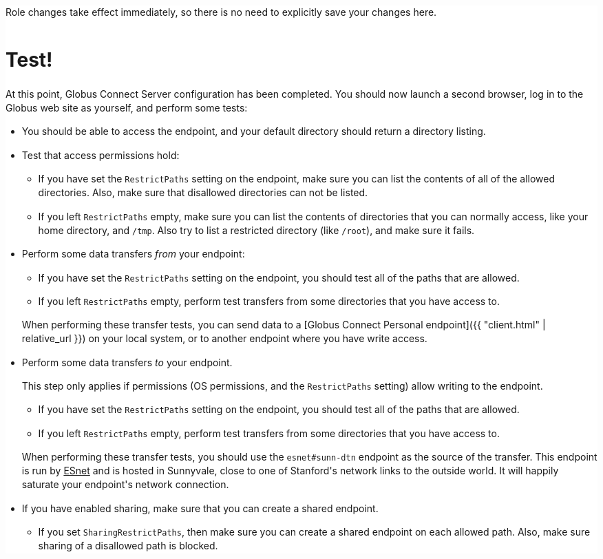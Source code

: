 Role changes take effect immediately, so there is no need to explicitly save
your changes here.

# Test!

At this point, Globus Connect Server configuration has been completed.  You
should now launch a second browser, log in to the Globus web site as yourself,
and perform some tests:

* You should be able to access the endpoint, and your default directory should
  return a directory listing.

* Test that access permissions hold:

  * If you have set the `RestrictPaths` setting on the endpoint, make sure you
    can list the contents of all of the allowed directories.  Also, make sure
    that disallowed directories can not be listed.

  * If you left `RestrictPaths` empty, make sure you can list the contents of
    directories that you can normally access, like your home directory, and
    `/tmp`.  Also try to list a restricted directory (like `/root`), and make
    sure it fails.

* Perform some data transfers _from_ your endpoint:

  * If you have set the `RestrictPaths` setting on the endpoint, you should
    test all of the paths that are allowed.

  * If you left `RestrictPaths` empty, perform test transfers from some
    directories that you have access to.

  When performing these transfer tests, you can send data to a [Globus Connect
  Personal endpoint]({{ "client.html" | relative_url }}) on your local system,
  or to another endpoint where you have write access.

* Perform some data transfers _to_ your endpoint.

  This step only applies if permissions (OS permissions, and the
  `RestrictPaths` setting) allow writing to the endpoint.

  * If you have set the `RestrictPaths` setting on the endpoint, you should
    test all of the paths that are allowed.

  * If you left `RestrictPaths` empty, perform test transfers from some
    directories that you have access to.

  When performing these transfer tests, you should use the `esnet#sunn-dtn`
  endpoint as the source of the transfer.  This endpoint is run by
  [ESnet](https://fasterdata.es.net/performance-testing/DTNs/) and is hosted in
  Sunnyvale, close to one of Stanford's network links to the outside world.  It
  will happily saturate your endpoint's network connection.

* If you have enabled sharing, make sure that you can create a shared endpoint.

  * If you set `SharingRestrictPaths`, then make sure you can create a shared
    endpoint on each allowed path.  Also, make sure sharing of a disallowed
    path is blocked.
